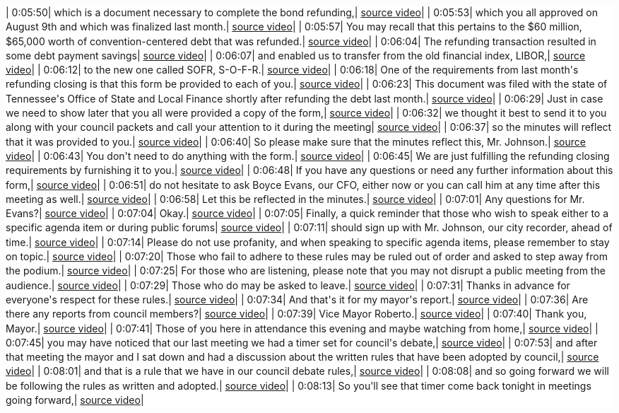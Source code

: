| 0:05:50| which is a document necessary to complete the bond refunding,| [source video](https://archive.org/details/city-council-r-265-220906?start=350)|
| 0:05:53| which you all approved on August 9th and which was finalized last month.| [source video](https://archive.org/details/city-council-r-265-220906?start=353)|
| 0:05:57| You may recall that this pertains to the $60 million, $65,000 worth of convention-centered debt that was refunded.| [source video](https://archive.org/details/city-council-r-265-220906?start=357)|
| 0:06:04| The refunding transaction resulted in some debt payment savings| [source video](https://archive.org/details/city-council-r-265-220906?start=364)|
| 0:06:07| and enabled us to transfer from the old financial index, LIBOR,| [source video](https://archive.org/details/city-council-r-265-220906?start=367)|
| 0:06:12| to the new one called SOFR, S-O-F-R.| [source video](https://archive.org/details/city-council-r-265-220906?start=372)|
| 0:06:18| One of the requirements from last month's refunding closing is that this form be provided to each of you.| [source video](https://archive.org/details/city-council-r-265-220906?start=378)|
| 0:06:23| This document was filed with the state of Tennessee's Office of State and Local Finance shortly after refunding the debt last month.| [source video](https://archive.org/details/city-council-r-265-220906?start=383)|
| 0:06:29| Just in case we need to show later that you all were provided a copy of the form,| [source video](https://archive.org/details/city-council-r-265-220906?start=389)|
| 0:06:32| we thought it best to send it to you along with your council packets and call your attention to it during the meeting| [source video](https://archive.org/details/city-council-r-265-220906?start=392)|
| 0:06:37| so the minutes will reflect that it was provided to you.| [source video](https://archive.org/details/city-council-r-265-220906?start=397)|
| 0:06:40| So please make sure that the minutes reflect this, Mr. Johnson.| [source video](https://archive.org/details/city-council-r-265-220906?start=400)|
| 0:06:43| You don't need to do anything with the form.| [source video](https://archive.org/details/city-council-r-265-220906?start=403)|
| 0:06:45| We are just fulfilling the refunding closing requirements by furnishing it to you.| [source video](https://archive.org/details/city-council-r-265-220906?start=405)|
| 0:06:48| If you have any questions or need any further information about this form,| [source video](https://archive.org/details/city-council-r-265-220906?start=408)|
| 0:06:51| do not hesitate to ask Boyce Evans, our CFO, either now or you can call him at any time after this meeting as well.| [source video](https://archive.org/details/city-council-r-265-220906?start=411)|
| 0:06:58| Let this be reflected in the minutes.| [source video](https://archive.org/details/city-council-r-265-220906?start=418)|
| 0:07:01| Any questions for Mr. Evans?| [source video](https://archive.org/details/city-council-r-265-220906?start=421)|
| 0:07:04| Okay.| [source video](https://archive.org/details/city-council-r-265-220906?start=424)|
| 0:07:05| Finally, a quick reminder that those who wish to speak either to a specific agenda item or during public forums| [source video](https://archive.org/details/city-council-r-265-220906?start=425)|
| 0:07:11| should sign up with Mr. Johnson, our city recorder, ahead of time.| [source video](https://archive.org/details/city-council-r-265-220906?start=431)|
| 0:07:14| Please do not use profanity, and when speaking to specific agenda items, please remember to stay on topic.| [source video](https://archive.org/details/city-council-r-265-220906?start=434)|
| 0:07:20| Those who fail to adhere to these rules may be ruled out of order and asked to step away from the podium.| [source video](https://archive.org/details/city-council-r-265-220906?start=440)|
| 0:07:25| For those who are listening, please note that you may not disrupt a public meeting from the audience.| [source video](https://archive.org/details/city-council-r-265-220906?start=445)|
| 0:07:29| Those who do may be asked to leave.| [source video](https://archive.org/details/city-council-r-265-220906?start=449)|
| 0:07:31| Thanks in advance for everyone's respect for these rules.| [source video](https://archive.org/details/city-council-r-265-220906?start=451)|
| 0:07:34| And that's it for my mayor's report.| [source video](https://archive.org/details/city-council-r-265-220906?start=454)|
| 0:07:36| Are there any reports from council members?| [source video](https://archive.org/details/city-council-r-265-220906?start=456)|
| 0:07:39| Vice Mayor Roberto.| [source video](https://archive.org/details/city-council-r-265-220906?start=459)|
| 0:07:40| Thank you, Mayor.| [source video](https://archive.org/details/city-council-r-265-220906?start=460)|
| 0:07:41| Those of you here in attendance this evening and maybe watching from home,| [source video](https://archive.org/details/city-council-r-265-220906?start=461)|
| 0:07:45| you may have noticed that our last meeting we had a timer set for council's debate,| [source video](https://archive.org/details/city-council-r-265-220906?start=465)|
| 0:07:53| and after that meeting the mayor and I sat down and had a discussion about the written rules that have been adopted by council,| [source video](https://archive.org/details/city-council-r-265-220906?start=473)|
| 0:08:01| and that is a rule that we have in our council debate rules,| [source video](https://archive.org/details/city-council-r-265-220906?start=481)|
| 0:08:08| and so going forward we will be following the rules as written and adopted.| [source video](https://archive.org/details/city-council-r-265-220906?start=488)|
| 0:08:13| So you'll see that timer come back tonight in meetings going forward,| [source video](https://archive.org/details/city-council-r-265-220906?start=493)|